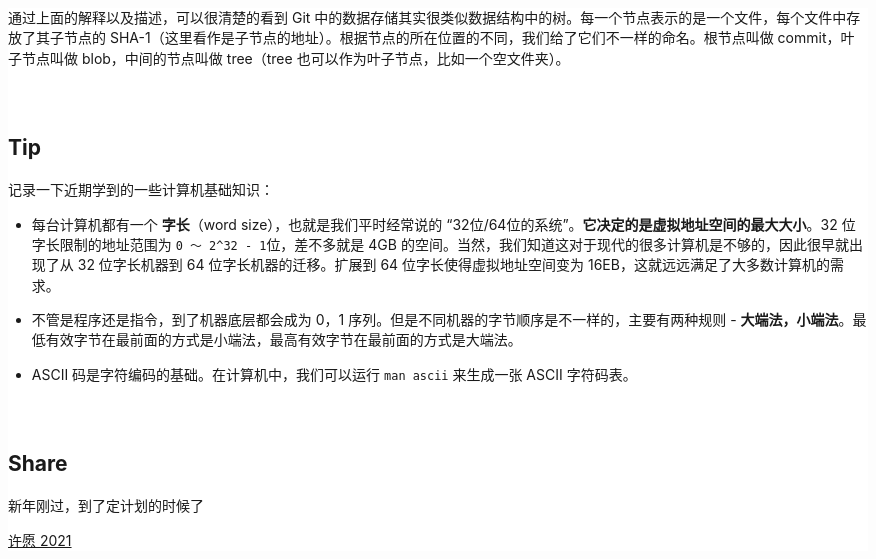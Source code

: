 通过上面的解释以及描述，可以很清楚的看到 Git 中的数据存储其实很类似数据结构中的树。每一个节点表示的是一个文件，每个文件中存放了其子节点的 SHA-1（这里看作是子节点的地址）。根据节点的所在位置的不同，我们给了它们不一样的命名。根节点叫做 commit，叶子节点叫做 blob，中间的节点叫做 tree（tree 也可以作为叶子节点，比如一个空文件夹）。
  
<br>

## Tip

记录一下近期学到的一些计算机基础知识：

* 每台计算机都有一个 **字长**（word size），也就是我们平时经常说的 “32位/64位的系统”。**它决定的是虚拟地址空间的最大大小**。32 位字长限制的地址范围为 `0 ～ 2^32 - 1`位，差不多就是 4GB 的空间。当然，我们知道这对于现代的很多计算机是不够的，因此很早就出现了从 32 位字长机器到 64 位字长机器的迁移。扩展到 64 位字长使得虚拟地址空间变为 16EB，这就远远满足了大多数计算机的需求。

* 不管是程序还是指令，到了机器底层都会成为 0，1 序列。但是不同机器的字节顺序是不一样的，主要有两种规则 - **大端法，小端法**。最低有效字节在最前面的方式是小端法，最高有效字节在最前面的方式是大端法。

* ASCII 码是字符编码的基础。在计算机中，我们可以运行 `man ascii` 来生成一张 ASCII 字符码表。


<br>

## Share

新年刚过，到了定计划的时候了

[许愿 2021](./许愿2021.md)

